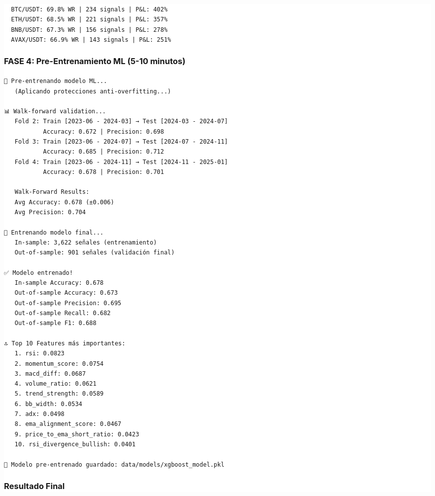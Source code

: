 ```
  BTC/USDT: 69.8% WR | 234 signals | P&L: 402%
  ETH/USDT: 68.5% WR | 221 signals | P&L: 357%
  BNB/USDT: 67.3% WR | 156 signals | P&L: 278%
  AVAX/USDT: 66.9% WR | 143 signals | P&L: 251%
```

### FASE 4: Pre-Entrenamiento ML (5-10 minutos)

```
🧠 Pre-entrenando modelo ML...
   (Aplicando protecciones anti-overfitting...)

📊 Walk-forward validation...
   Fold 2: Train [2023-06 - 2024-03] → Test [2024-03 - 2024-07]
           Accuracy: 0.672 | Precision: 0.698
   Fold 3: Train [2023-06 - 2024-07] → Test [2024-07 - 2024-11]
           Accuracy: 0.685 | Precision: 0.712
   Fold 4: Train [2023-06 - 2024-11] → Test [2024-11 - 2025-01]
           Accuracy: 0.678 | Precision: 0.701

   Walk-Forward Results:
   Avg Accuracy: 0.678 (±0.006)
   Avg Precision: 0.704

🎯 Entrenando modelo final...
   In-sample: 3,622 señales (entrenamiento)
   Out-of-sample: 901 señales (validación final)

✅ Modelo entrenado!
   In-sample Accuracy: 0.678
   Out-of-sample Accuracy: 0.673
   Out-of-sample Precision: 0.695
   Out-of-sample Recall: 0.682
   Out-of-sample F1: 0.688

🔝 Top 10 Features más importantes:
   1. rsi: 0.0823
   2. momentum_score: 0.0754
   3. macd_diff: 0.0687
   4. volume_ratio: 0.0621
   5. trend_strength: 0.0589
   6. bb_width: 0.0534
   7. adx: 0.0498
   8. ema_alignment_score: 0.0467
   9. price_to_ema_short_ratio: 0.0423
   10. rsi_divergence_bullish: 0.0401

💾 Modelo pre-entrenado guardado: data/models/xgboost_model.pkl
```

### Resultado Final
